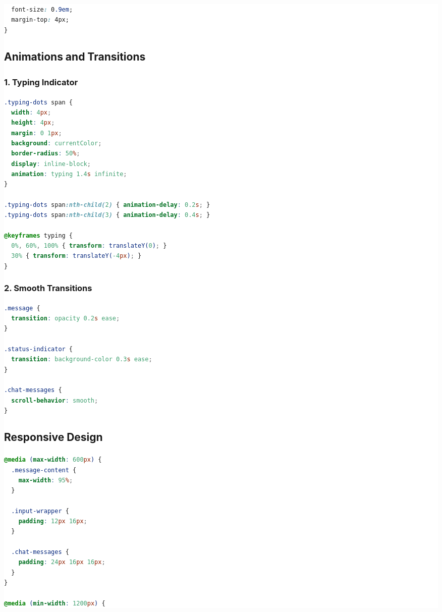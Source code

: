 ```css
  font-size: 0.9em;
  margin-top: 4px;
}
```

## Animations and Transitions

### 1. Typing Indicator

```css
.typing-dots span {
  width: 4px;
  height: 4px;
  margin: 0 1px;
  background: currentColor;
  border-radius: 50%;
  display: inline-block;
  animation: typing 1.4s infinite;
}

.typing-dots span:nth-child(2) { animation-delay: 0.2s; }
.typing-dots span:nth-child(3) { animation-delay: 0.4s; }

@keyframes typing {
  0%, 60%, 100% { transform: translateY(0); }
  30% { transform: translateY(-4px); }
}
```

### 2. Smooth Transitions

```css
.message {
  transition: opacity 0.2s ease;
}

.status-indicator {
  transition: background-color 0.3s ease;
}

.chat-messages {
  scroll-behavior: smooth;
}
```

## Responsive Design

```css
@media (max-width: 600px) {
  .message-content {
    max-width: 95%;
  }

  .input-wrapper {
    padding: 12px 16px;
  }

  .chat-messages {
    padding: 24px 16px 16px;
  }
}

@media (min-width: 1200px) {
```